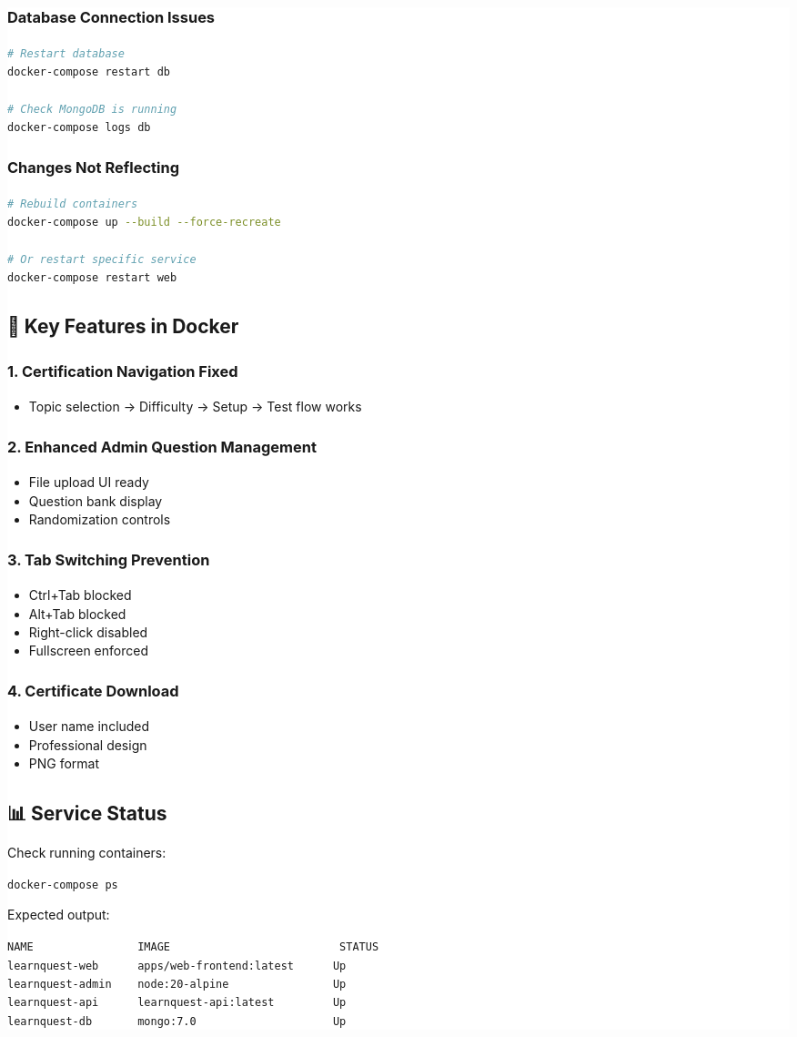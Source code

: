 ### Database Connection Issues
```bash
# Restart database
docker-compose restart db

# Check MongoDB is running
docker-compose logs db
```

### Changes Not Reflecting
```bash
# Rebuild containers
docker-compose up --build --force-recreate

# Or restart specific service
docker-compose restart web
```

## 🎯 Key Features in Docker

### 1. Certification Navigation Fixed
- Topic selection → Difficulty → Setup → Test flow works

### 2. Enhanced Admin Question Management
- File upload UI ready
- Question bank display
- Randomization controls

### 3. Tab Switching Prevention
- Ctrl+Tab blocked
- Alt+Tab blocked
- Right-click disabled
- Fullscreen enforced

### 4. Certificate Download
- User name included
- Professional design
- PNG format

## 📊 Service Status

Check running containers:
```bash
docker-compose ps
```

Expected output:
```
NAME                IMAGE                          STATUS
learnquest-web      apps/web-frontend:latest      Up
learnquest-admin    node:20-alpine                Up
learnquest-api      learnquest-api:latest         Up
learnquest-db       mongo:7.0                     Up
```
